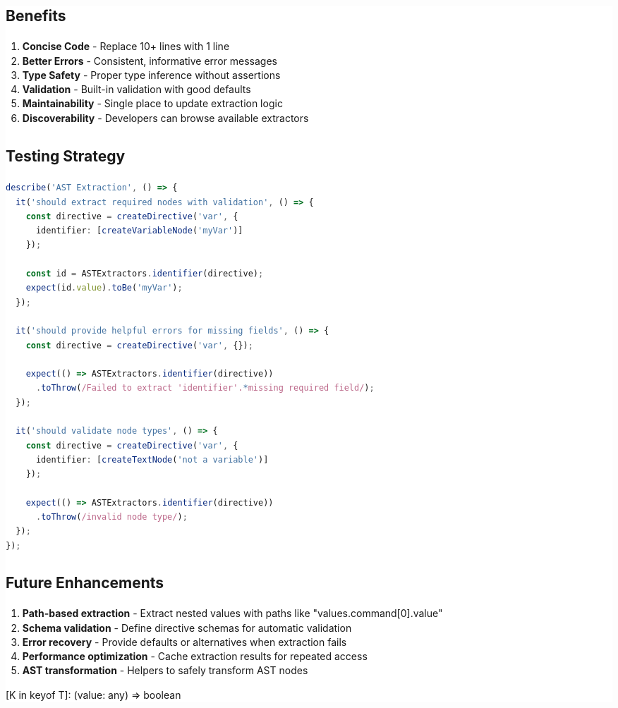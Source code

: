 ## Benefits

1. **Concise Code** - Replace 10+ lines with 1 line
2. **Better Errors** - Consistent, informative error messages
3. **Type Safety** - Proper type inference without assertions
4. **Validation** - Built-in validation with good defaults
5. **Maintainability** - Single place to update extraction logic
6. **Discoverability** - Developers can browse available extractors

## Testing Strategy

```typescript
describe('AST Extraction', () => {
  it('should extract required nodes with validation', () => {
    const directive = createDirective('var', {
      identifier: [createVariableNode('myVar')]
    });
    
    const id = ASTExtractors.identifier(directive);
    expect(id.value).toBe('myVar');
  });
  
  it('should provide helpful errors for missing fields', () => {
    const directive = createDirective('var', {});
    
    expect(() => ASTExtractors.identifier(directive))
      .toThrow(/Failed to extract 'identifier'.*missing required field/);
  });
  
  it('should validate node types', () => {
    const directive = createDirective('var', {
      identifier: [createTextNode('not a variable')]
    });
    
    expect(() => ASTExtractors.identifier(directive))
      .toThrow(/invalid node type/);
  });
});
```

## Future Enhancements

1. **Path-based extraction** - Extract nested values with paths like "values.command[0].value"
2. **Schema validation** - Define directive schemas for automatic validation
3. **Error recovery** - Provide defaults or alternatives when extraction fails
4. **Performance optimization** - Cache extraction results for repeated access
5. **AST transformation** - Helpers to safely transform AST nodes

  [K in keyof T]: (value: any) => boolean